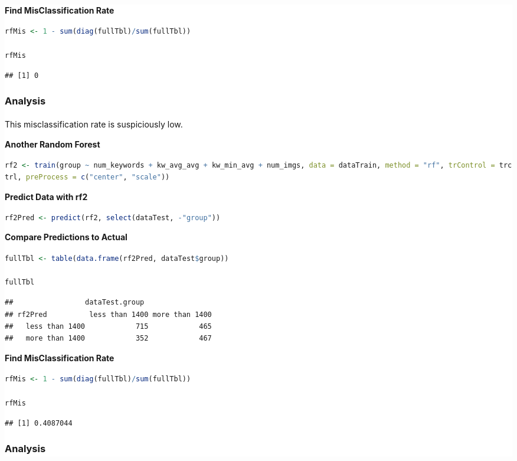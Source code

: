 **Find MisClassification Rate**

``` r
rfMis <- 1 - sum(diag(fullTbl)/sum(fullTbl))

rfMis
```

    ## [1] 0

### Analysis

This misclassification rate is suspiciously low.

**Another Random Forest**

``` r
rf2 <- train(group ~ num_keywords + kw_avg_avg + kw_min_avg + num_imgs, data = dataTrain, method = "rf", trControl = trctrl, preProcess = c("center", "scale"))  
```

**Predict Data with rf2**

``` r
rf2Pred <- predict(rf2, select(dataTest, -"group"))  
```

**Compare Predictions to Actual**

``` r
fullTbl <- table(data.frame(rf2Pred, dataTest$group))  

fullTbl
```

    ##                 dataTest.group
    ## rf2Pred          less than 1400 more than 1400
    ##   less than 1400            715            465
    ##   more than 1400            352            467

**Find MisClassification Rate**

``` r
rfMis <- 1 - sum(diag(fullTbl)/sum(fullTbl))

rfMis
```

    ## [1] 0.4087044

### Analysis
